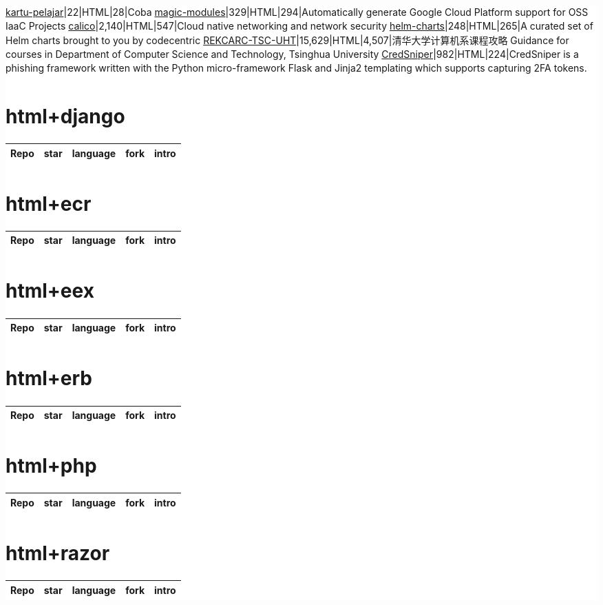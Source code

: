 [kartu-pelajar](https://github.com/erzetid/kartu-pelajar)|22|HTML|28|Coba
[magic-modules](https://github.com/GoogleCloudPlatform/magic-modules)|329|HTML|294|Automatically generate Google Cloud Platform support for OSS IaaC Projects
[calico](https://github.com/projectcalico/calico)|2,140|HTML|547|Cloud native networking and network security
[helm-charts](https://github.com/codecentric/helm-charts)|248|HTML|265|A curated set of Helm charts brought to you by codecentric
[REKCARC-TSC-UHT](https://github.com/PKUanonym/REKCARC-TSC-UHT)|15,629|HTML|4,507|清华大学计算机系课程攻略 Guidance for courses in Department of Computer Science and Technology, Tsinghua University
[CredSniper](https://github.com/ustayready/CredSniper)|982|HTML|224|CredSniper is a phishing framework written with the Python micro-framework Flask and Jinja2 templating which supports capturing 2FA tokens.


# html+django

Repo|star|language|fork|intro
-|-|-|-|-



# html+ecr

Repo|star|language|fork|intro
-|-|-|-|-



# html+eex

Repo|star|language|fork|intro
-|-|-|-|-



# html+erb

Repo|star|language|fork|intro
-|-|-|-|-



# html+php

Repo|star|language|fork|intro
-|-|-|-|-



# html+razor

Repo|star|language|fork|intro
-|-|-|-|-
